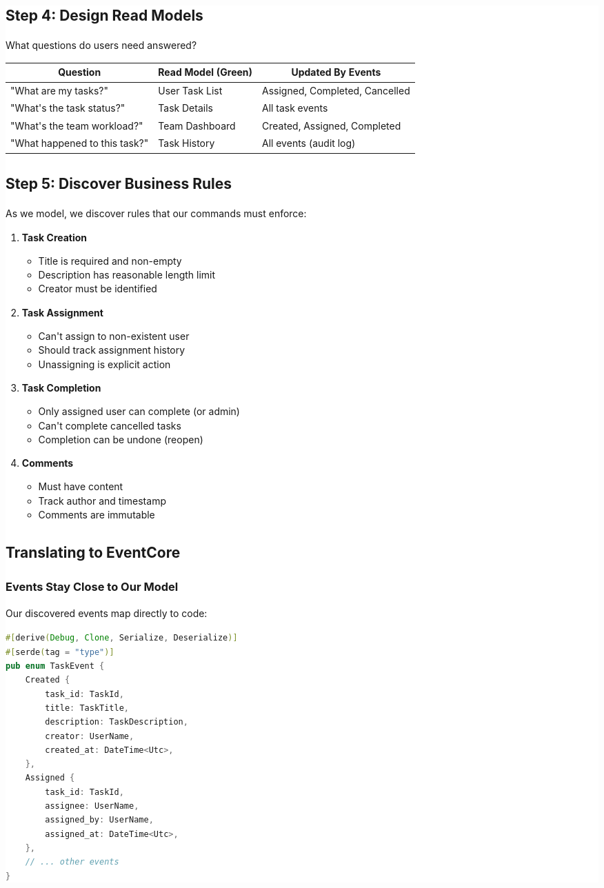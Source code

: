 ## Step 4: Design Read Models

What questions do users need answered?

| Question                      | Read Model (Green) | Updated By Events              |
| ----------------------------- | ------------------ | ------------------------------ |
| "What are my tasks?"          | User Task List     | Assigned, Completed, Cancelled |
| "What's the task status?"     | Task Details       | All task events                |
| "What's the team workload?"   | Team Dashboard     | Created, Assigned, Completed   |
| "What happened to this task?" | Task History       | All events (audit log)         |

## Step 5: Discover Business Rules

As we model, we discover rules that our commands must enforce:

1. **Task Creation**
   - Title is required and non-empty
   - Description has reasonable length limit
   - Creator must be identified

2. **Task Assignment**
   - Can't assign to non-existent user
   - Should track assignment history
   - Unassigning is explicit action

3. **Task Completion**
   - Only assigned user can complete (or admin)
   - Can't complete cancelled tasks
   - Completion can be undone (reopen)

4. **Comments**
   - Must have content
   - Track author and timestamp
   - Comments are immutable

## Translating to EventCore

### Events Stay Close to Our Model

Our discovered events map directly to code:

```rust
#[derive(Debug, Clone, Serialize, Deserialize)]
#[serde(tag = "type")]
pub enum TaskEvent {
    Created {
        task_id: TaskId,
        title: TaskTitle,
        description: TaskDescription,
        creator: UserName,
        created_at: DateTime<Utc>,
    },
    Assigned {
        task_id: TaskId,
        assignee: UserName,
        assigned_by: UserName,
        assigned_at: DateTime<Utc>,
    },
    // ... other events
}
```
